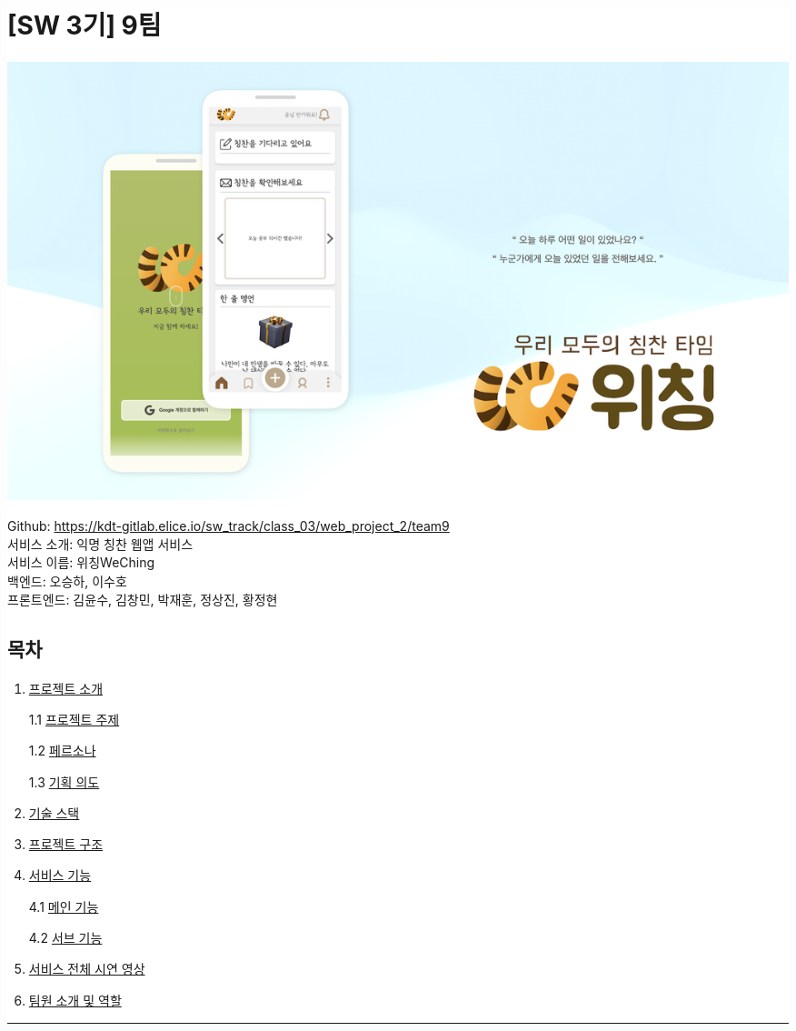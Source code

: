 # [SW 3기] 9팀
<img src='/profile/assets/introIMG.png'/>

Github: https://kdt-gitlab.elice.io/sw_track/class_03/web_project_2/team9 <br>
서비스 소개: 익명 칭찬 웹앱 서비스<br>
서비스 이름: 위칭WeChing<br>
백엔드: 오승하, 이수호 <br>
프론트엔드: 김윤수, 김창민, 박재훈, 정상진, 황정현<br>

## **목차**

1. [프로젝트 소개](https://www.notion.so/SW-3-9-80e4a597f06549b29cd905ff82b9fd66)
    
    1.1  [프로젝트 주제](https://www.notion.so/SW-3-9-80e4a597f06549b29cd905ff82b9fd66)
    
    1.2  [페르소나](https://www.notion.so/SW-3-9-80e4a597f06549b29cd905ff82b9fd66)
    
    1.3  [기획 의도](https://www.notion.so/SW-3-9-80e4a597f06549b29cd905ff82b9fd66)
    
2. [기술 스택](https://www.notion.so/SW-3-9-80e4a597f06549b29cd905ff82b9fd66)
3. [프로젝트 구조](https://www.notion.so/SW-3-9-80e4a597f06549b29cd905ff82b9fd66)
4. [서비스 기능](https://www.notion.so/SW-3-9-80e4a597f06549b29cd905ff82b9fd66)
    
    4.1  [메인 기능](https://www.notion.so/SW-3-9-80e4a597f06549b29cd905ff82b9fd66)
    
    4.2  [서브 기능](https://www.notion.so/SW-3-9-80e4a597f06549b29cd905ff82b9fd66)
    
5. [서비스 전체 시연 영상](https://www.notion.so/SW-3-9-80e4a597f06549b29cd905ff82b9fd66)
6. [팀원 소개 및 역할](https://www.notion.so/SW-3-9-80e4a597f06549b29cd905ff82b9fd66)

---